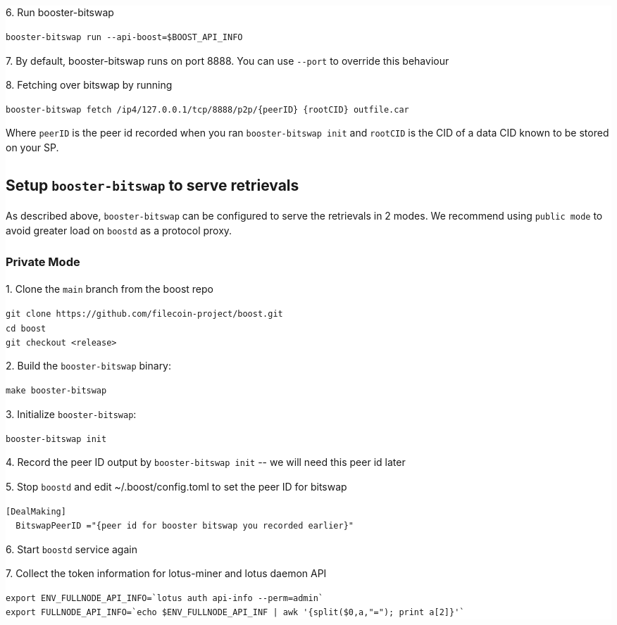 6\. Run booster-bitswap

```
booster-bitswap run --api-boost=$BOOST_API_INFO
```

7\. By default, booster-bitswap runs on port 8888. You can use `--port` to override this behaviour

8\. Fetching over bitswap by running

```
booster-bitswap fetch /ip4/127.0.0.1/tcp/8888/p2p/{peerID} {rootCID} outfile.car
```

Where `peerID` is the peer id recorded when you ran `booster-bitswap init` and `rootCID` is the CID of a data CID known to be stored on your SP.

## Setup `booster-bitswap` to serve retrievals

As described above, `booster-bitswap` can be configured to serve the retrievals in 2 modes. We recommend using `public mode` to avoid greater load on `boostd` as a protocol proxy.

### Private Mode

1\. Clone the `main` branch from the boost repo

```
git clone https://github.com/filecoin-project/boost.git
cd boost
git checkout <release>
```

2\. Build the `booster-bitswap` binary:

```
make booster-bitswap
```

3\. Initialize `booster-bitswap`:

```
booster-bitswap init
```

4\. Record the peer ID output by `booster-bitswap init` -- we will need this peer id later

5\. Stop `boostd` and edit \~/.boost/config.toml to set the peer ID for bitswap

```
[DealMaking]
  BitswapPeerID ="{peer id for booster bitswap you recorded earlier}"
```

6\. Start `boostd` service again

7\. Collect the token information for lotus-miner and lotus daemon API

```
export ENV_FULLNODE_API_INFO=`lotus auth api-info --perm=admin`
export FULLNODE_API_INFO=`echo $ENV_FULLNODE_API_INF | awk '{split($0,a,"="); print a[2]}'`
```
